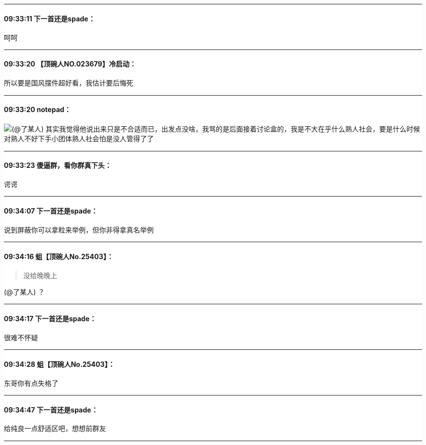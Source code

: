 *****

#### 09:33:11  下一首还是spade：

呵呵

*****

#### 09:33:20  【顶碗人NO.023679】冷启动：

所以要是国风摆件超好看，我估计要后悔死

*****

#### 09:33:20  notepad：

![](http://gchat.qpic.cn/gchatpic_new/976058243/614391357-2881696057-F1204A653ADEBAAAFE9BDF330D6E36C8/0?term=2")(@了某人)  其实我觉得他说出来只是不合适而已，出发点没啥，我骂的是后面接着讨论盒的，我是不大在乎什么熟人社会，要是什么时候对熟人不好下手小团体熟人社会怕是没人管得了了

*****

#### 09:33:23  傻逼群，看你群真下头：

谔谔

*****

#### 09:34:07  下一首还是spade：

说到屏蔽你可以拿粒来举例，但你非得拿真名举例

*****

#### 09:34:16  蛆【顶碗人No.25403】：

<blockquote>没给晚晚上</blockquote>
 (@了某人)  ？

*****

#### 09:34:17  下一首还是spade：

很难不怀疑

*****

#### 09:34:28  蛆【顶碗人No.25403】：

东哥你有点失格了

*****

#### 09:34:47  下一首还是spade：

给纯良一点舒适区吧，想想前群友

*****
